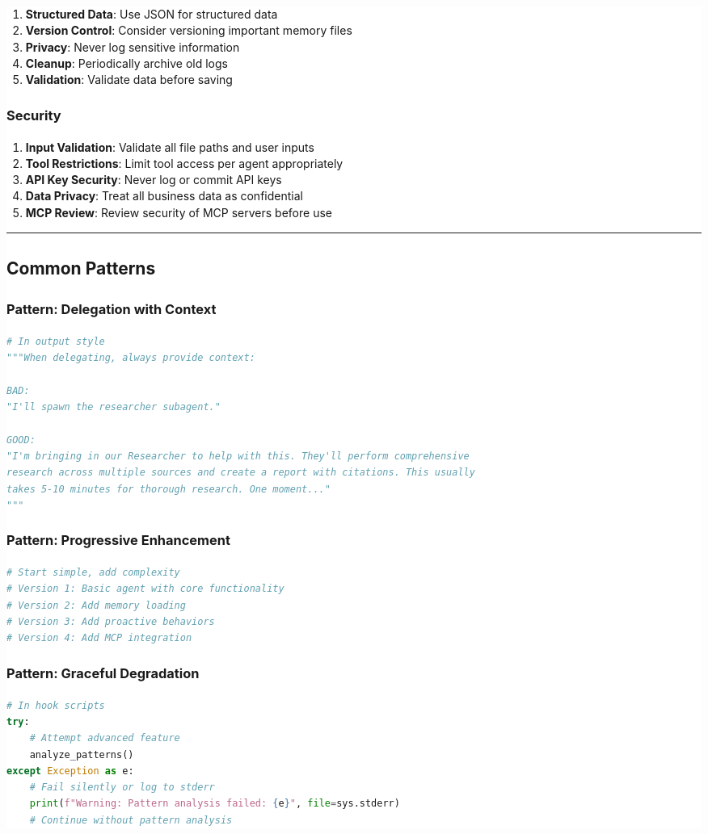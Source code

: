 1. **Structured Data**: Use JSON for structured data
2. **Version Control**: Consider versioning important memory files
3. **Privacy**: Never log sensitive information
4. **Cleanup**: Periodically archive old logs
5. **Validation**: Validate data before saving

### Security

1. **Input Validation**: Validate all file paths and user inputs
2. **Tool Restrictions**: Limit tool access per agent appropriately
3. **API Key Security**: Never log or commit API keys
4. **Data Privacy**: Treat all business data as confidential
5. **MCP Review**: Review security of MCP servers before use

---

## Common Patterns

### Pattern: Delegation with Context

```python
# In output style
"""When delegating, always provide context:

BAD:
"I'll spawn the researcher subagent."

GOOD:
"I'm bringing in our Researcher to help with this. They'll perform comprehensive
research across multiple sources and create a report with citations. This usually
takes 5-10 minutes for thorough research. One moment..."
"""
```

### Pattern: Progressive Enhancement

```python
# Start simple, add complexity
# Version 1: Basic agent with core functionality
# Version 2: Add memory loading
# Version 3: Add proactive behaviors
# Version 4: Add MCP integration
```

### Pattern: Graceful Degradation

```python
# In hook scripts
try:
    # Attempt advanced feature
    analyze_patterns()
except Exception as e:
    # Fail silently or log to stderr
    print(f"Warning: Pattern analysis failed: {e}", file=sys.stderr)
    # Continue without pattern analysis
```
